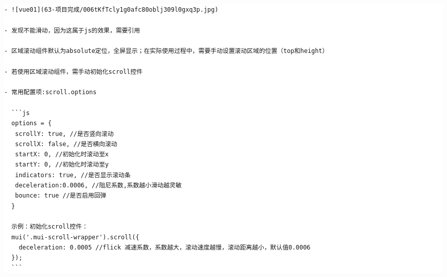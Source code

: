     - ![vue01](63-项目完成/006tKfTcly1g0afc80oblj309l0gxq3p.jpg)

    - 发现不能滑动，因为这属于js的效果，需要引用

    - 区域滚动组件默认为absolute定位，全屏显示；在实际使用过程中，需要手动设置滚动区域的位置（top和height）

    - 若使用区域滚动组件，需手动初始化scroll控件

    - 常用配置项:scroll.options

      ```js
      options = {
       scrollY: true, //是否竖向滚动
       scrollX: false, //是否横向滚动
       startX: 0, //初始化时滚动至x
       startY: 0, //初始化时滚动至y
       indicators: true, //是否显示滚动条
       deceleration:0.0006, //阻尼系数,系数越小滑动越灵敏
       bounce: true //是否启用回弹
      }
      
      示例：初始化scroll控件：
      mui('.mui-scroll-wrapper').scroll({
      	deceleration: 0.0005 //flick 减速系数，系数越大，滚动速度越慢，滚动距离越小，默认值0.0006
      });
      ```
